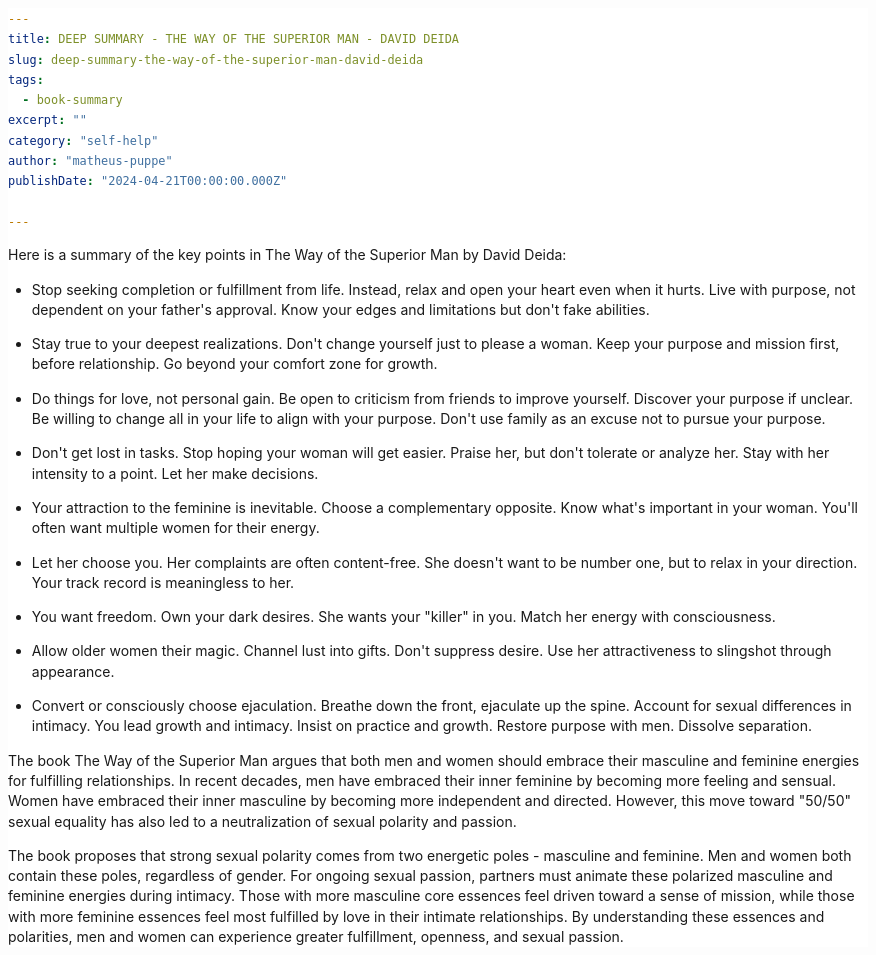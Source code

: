 ```yaml
---
title: DEEP SUMMARY - THE WAY OF THE SUPERIOR MAN - DAVID DEIDA
slug: deep-summary-the-way-of-the-superior-man-david-deida
tags: 
  - book-summary
excerpt: ""
category: "self-help"
author: "matheus-puppe"
publishDate: "2024-04-21T00:00:00.000Z"

---
```



 Here is a summary of the key points in The Way of the Superior Man by David Deida:

- Stop seeking completion or fulfillment from life. Instead, relax and open your heart even when it hurts. Live with purpose, not dependent on your father's approval. Know your edges and limitations but don't fake abilities. 

- Stay true to your deepest realizations. Don't change yourself just to please a woman. Keep your purpose and mission first, before relationship. Go beyond your comfort zone for growth. 

- Do things for love, not personal gain. Be open to criticism from friends to improve yourself. Discover your purpose if unclear. Be willing to change all in your life to align with your purpose. Don't use family as an excuse not to pursue your purpose.

- Don't get lost in tasks. Stop hoping your woman will get easier. Praise her, but don't tolerate or analyze her. Stay with her intensity to a point. Let her make decisions. 

- Your attraction to the feminine is inevitable. Choose a complementary opposite. Know what's important in your woman. You'll often want multiple women for their energy. 

- Let her choose you. Her complaints are often content-free. She doesn't want to be number one, but to relax in your direction. Your track record is meaningless to her.

- You want freedom. Own your dark desires. She wants your "killer" in you. Match her energy with consciousness. 

- Allow older women their magic. Channel lust into gifts. Don't suppress desire. Use her attractiveness to slingshot through appearance. 

- Convert or consciously choose ejaculation. Breathe down the front, ejaculate up the spine. Account for sexual differences in intimacy. You lead growth and intimacy. Insist on practice and growth. Restore purpose with men. Dissolve separation.

 

The book The Way of the Superior Man argues that both men and women should embrace their masculine and feminine energies for fulfilling relationships. In recent decades, men have embraced their inner feminine by becoming more feeling and sensual. Women have embraced their inner masculine by becoming more independent and directed. However, this move toward "50/50" sexual equality has also led to a neutralization of sexual polarity and passion. 

The book proposes that strong sexual polarity comes from two energetic poles - masculine and feminine. Men and women both contain these poles, regardless of gender. For ongoing sexual passion, partners must animate these polarized masculine and feminine energies during intimacy. Those with more masculine core essences feel driven toward a sense of mission, while those with more feminine essences feel most fulfilled by love in their intimate relationships. By understanding these essences and polarities, men and women can experience greater fulfillment, openness, and sexual passion.
